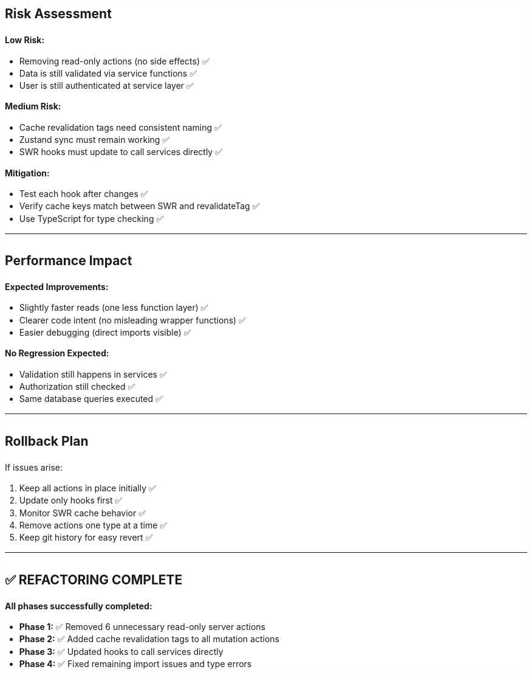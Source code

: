 ## Risk Assessment

**Low Risk:**
- Removing read-only actions (no side effects) ✅
- Data is still validated via service functions ✅
- User is still authenticated at service layer ✅

**Medium Risk:**
- Cache revalidation tags need consistent naming ✅
- Zustand sync must remain working ✅
- SWR hooks must update to call services directly ✅

**Mitigation:**
- Test each hook after changes ✅
- Verify cache keys match between SWR and revalidateTag ✅
- Use TypeScript for type checking ✅

---

## Performance Impact

**Expected Improvements:**
- Slightly faster reads (one less function layer) ✅
- Clearer code intent (no misleading wrapper functions) ✅
- Easier debugging (direct imports visible) ✅

**No Regression Expected:**
- Validation still happens in services ✅
- Authorization still checked ✅
- Same database queries executed ✅

---

## Rollback Plan

If issues arise:
1. Keep all actions in place initially ✅
2. Update only hooks first ✅
3. Monitor SWR cache behavior ✅
4. Remove actions one type at a time ✅
5. Keep git history for easy revert ✅

---

## ✅ REFACTORING COMPLETE

**All phases successfully completed:**

- **Phase 1:** ✅ Removed 6 unnecessary read-only server actions
- **Phase 2:** ✅ Added cache revalidation tags to all mutation actions
- **Phase 3:** ✅ Updated hooks to call services directly
- **Phase 4:** ✅ Fixed remaining import issues and type errors
